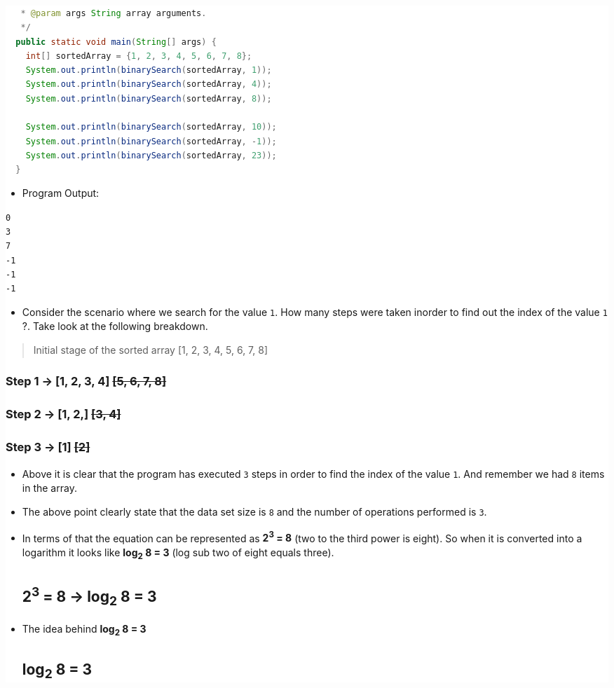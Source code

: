 ```java
   * @param args String array arguments.
   */
  public static void main(String[] args) {
    int[] sortedArray = {1, 2, 3, 4, 5, 6, 7, 8};
    System.out.println(binarySearch(sortedArray, 1));
    System.out.println(binarySearch(sortedArray, 4));
    System.out.println(binarySearch(sortedArray, 8));

    System.out.println(binarySearch(sortedArray, 10));
    System.out.println(binarySearch(sortedArray, -1));
    System.out.println(binarySearch(sortedArray, 23));
  }
```

- Program Output:

```
0
3
7
-1
-1
-1
````

- Consider the scenario where we search for the value `1`. How many steps were taken inorder to find
  out the index of the value `1` ?. Take look at the following breakdown.

> Initial stage of the sorted array [1, 2, 3, 4, 5, 6, 7, 8]

<h3>Step 1 &rarr;  [1, 2, 3, 4]  <strike>[5, 6, 7, 8]</strike></h3>

<h3>Step 2 &rarr;  [1, 2,] <strike>[3, 4]</strike></h3>

<h3>Step 3 &rarr;  [1] <strike>[2]</strike></h3>

- Above it is clear that the program has executed `3` steps in order to find the index of the
  value `1`. And remember we had `8` items in the array.


- The above point clearly state that the data set size is `8` and the number of operations performed
  is `3`.


- In terms of that the equation can be represented as **2<sup>3</sup> = 8** (two to the third power
  is eight). So when it is converted into a logarithm it looks like **log<sub>2</sub> 8 = 3** (log
  sub two of eight equals three).


  <h2>2<sup>3</sup> = 8 &rarr; log<sub>2</sub> 8 = 3</h2>


- The idea behind **log<sub>2</sub> 8 = 3**
  

  <h2>log<sub>2</sub> 8 = 3</h2>
